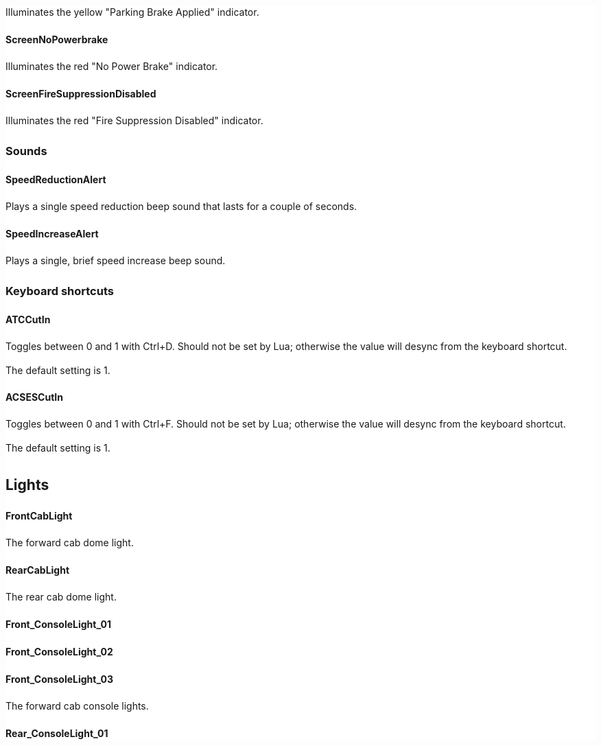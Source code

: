 Illuminates the yellow "Parking Brake Applied" indicator.

#### ScreenNoPowerbrake

Illuminates the red "No Power Brake" indicator.

#### ScreenFireSuppressionDisabled

Illuminates the red "Fire Suppression Disabled" indicator.

### Sounds

#### SpeedReductionAlert

Plays a single speed reduction beep sound that lasts for a couple of seconds.

#### SpeedIncreaseAlert

Plays a single, brief speed increase beep sound.

### Keyboard shortcuts

#### ATCCutIn

Toggles between 0 and 1 with Ctrl+D. Should not be set by Lua; otherwise the value will desync from the keyboard shortcut.

The default setting is 1.

#### ACSESCutIn

Toggles between 0 and 1 with Ctrl+F. Should not be set by Lua; otherwise the value will desync from the keyboard shortcut.

The default setting is 1.

## Lights

#### FrontCabLight

The forward cab dome light.

#### RearCabLight

The rear cab dome light.

#### Front_ConsoleLight_01

#### Front_ConsoleLight_02

#### Front_ConsoleLight_03

The forward cab console lights.

#### Rear_ConsoleLight_01
